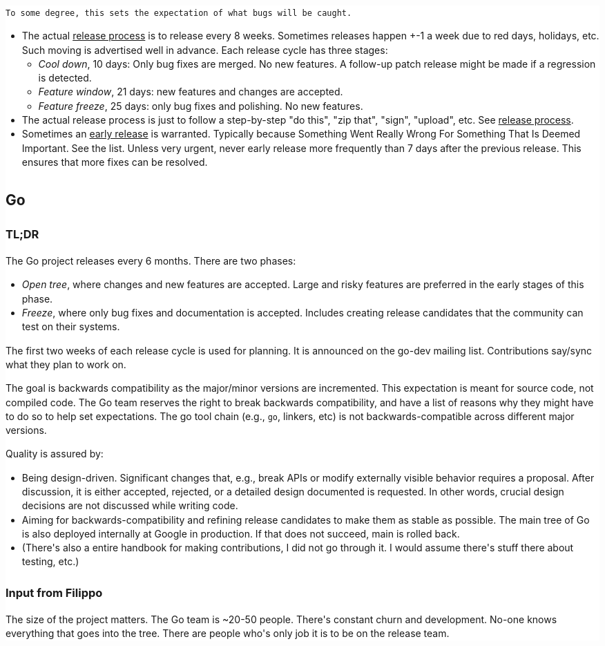     To some degree, this sets the expectation of what bugs will be caught.
  - The actual [release process][] is to release every 8 weeks.  Sometimes
    releases happen +-1 a week due to red days, holidays, etc.  Such moving is
    advertised well in advance.  Each release cycle has three stages:
    - _Cool down_, 10 days:  Only bug fixes are merged.  No new features.  A
      follow-up patch release might be made if a regression is detected.
    - _Feature window_, 21 days: new features and changes are accepted.
    - _Feature freeze_, 25 days: only bug fixes and polishing.  No new features.
  - The actual release process is just to follow a step-by-step "do this", "zip
    that", "sign", "upload", etc.  See [release process][].
  - Sometimes an [early release][] is warranted.  Typically because Something
    Went Really Wrong For Something That Is Deemed Important.  See the list.
    Unless very urgent, never early release more frequently than 7 days after
    the previous release.  This ensures that more fixes can be resolved.

[curl/docs]: https://github.com/curl/curl/tree/master/docs
[governed by]: https://github.com/curl/curl/blob/master/docs/GOVERNANCE.md
[contribution guidelines]: https://github.com/curl/curl/blob/master/docs/CONTRIBUTE.md
[get reviewed]: https://github.com/curl/curl/blob/master/docs/CODE_REVIEW.md
[experimental]: https://github.com/curl/curl/blob/master/docs/EXPERIMENTAL.md
[what runs in the CI]: https://github.com/curl/curl/blob/master/tests/CI.md
[release process]: https://github.com/curl/curl/blob/master/docs/RELEASE-PROCEDURE.md
[early release]: https://github.com/curl/curl/blob/master/docs/EARLY-RELEASE.md

## Go

### TL;DR

The Go project releases every 6 months.  There are two phases:

  - _Open tree_, where changes and new features are accepted.  Large and risky
    features are preferred in the early stages of this phase.
  - _Freeze_, where only bug fixes and documentation is accepted.  Includes
    creating release candidates that the community can test on their systems.

The first two weeks of each release cycle is used for planning.  It is announced
on the go-dev mailing list.  Contributions say/sync what they plan to work on.

The goal is backwards compatibility as the major/minor versions are incremented.
This expectation is meant for source code, not compiled code.  The Go team
reserves the right to break backwards compatibility, and have a list of reasons
why they might have to do so to help set expectations.  The go tool chain (e.g.,
`go`, linkers, etc) is not backwards-compatible across different major versions.

Quality is assured by:

  - Being design-driven.  Significant changes that, e.g., break APIs or modify
    externally visible behavior requires a proposal.  After discussion, it is
    either accepted, rejected, or a detailed design documented is requested.  In
    other words, crucial design decisions are not discussed while writing code.
  - Aiming for backwards-compatibility and refining release candidates to make
    them as stable as possible.  The main tree of Go is also deployed internally
    at Google in production.  If that does not succeed, main is rolled back.
  - (There's also a entire handbook for making contributions, I did not go
    through it.  I would assume there's stuff there about testing, etc.)

### Input from Filippo

The size of the project matters.  The Go team is ~20-50 people.  There's
constant churn and development.  No-one knows everything that goes into the
tree.  There are people who's only job it is to be on the release team.


[released]: https://github.com/golang/go/wiki/Go-Release-Cycle
[requires a proposal]: https://github.com/golang/proposal#readme
[template]: https://github.com/golang/proposal/blob/master/design/TEMPLATE.md
[go-dev]: https://groups.google.com/g/golang-dev
[expectations]: https://go.dev/doc/go1compat